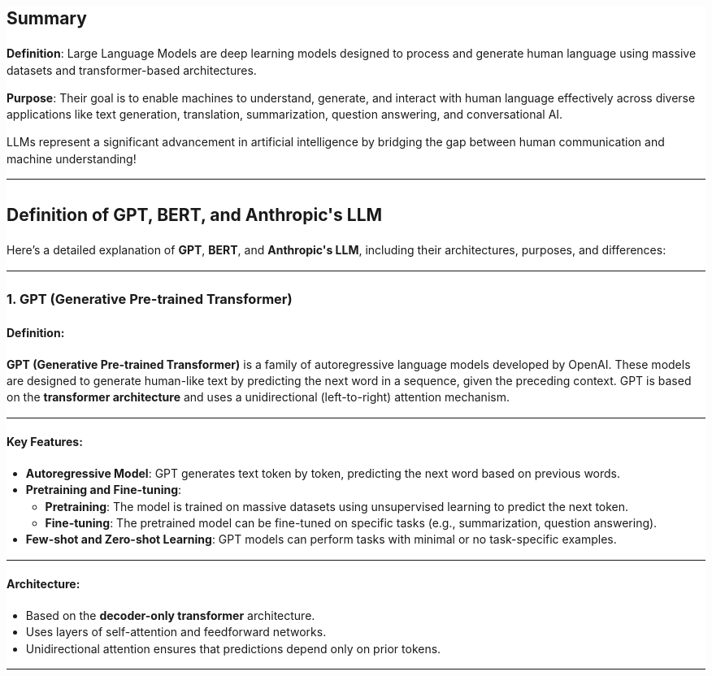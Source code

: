 
## Summary

**Definition**: Large Language Models are deep learning models designed to process and generate human language using massive datasets and transformer-based architectures.

**Purpose**: Their goal is to enable machines to understand, generate, and interact with human language effectively across diverse applications like text generation, translation, summarization, question answering, and conversational AI.

LLMs represent a significant advancement in artificial intelligence by bridging the gap between human communication and machine understanding!

---

## Definition of GPT, BERT, and Anthropic's LLM

Here’s a detailed explanation of **GPT**, **BERT**, and **Anthropic's LLM**, including their architectures, purposes, and differences:

---

### **1. GPT (Generative Pre-trained Transformer)**

#### Definition:

**GPT (Generative Pre-trained Transformer)** is a family of autoregressive language models developed by OpenAI. These models are designed to generate human-like text by predicting the next word in a sequence, given the preceding context. GPT is based on the **transformer architecture** and uses a unidirectional (left-to-right) attention mechanism.

---

#### Key Features:

- **Autoregressive Model**: GPT generates text token by token, predicting the next word based on previous words.
- **Pretraining and Fine-tuning**:
    - **Pretraining**: The model is trained on massive datasets using unsupervised learning to predict the next token.
    - **Fine-tuning**: The pretrained model can be fine-tuned on specific tasks (e.g., summarization, question answering).
- **Few-shot and Zero-shot Learning**: GPT models can perform tasks with minimal or no task-specific examples.

---

#### Architecture:

- Based on the **decoder-only transformer** architecture.
- Uses layers of self-attention and feedforward networks.
- Unidirectional attention ensures that predictions depend only on prior tokens.

---
